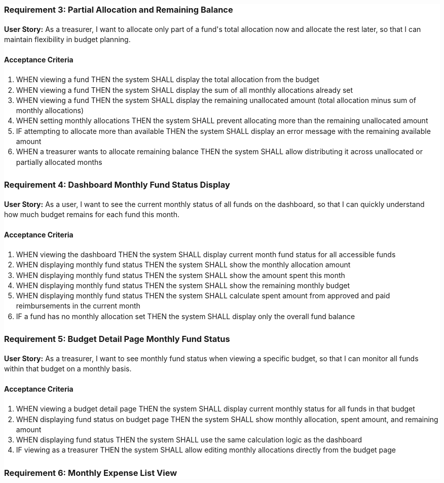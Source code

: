 ### Requirement 3: Partial Allocation and Remaining Balance

**User Story:** As a treasurer, I want to allocate only part of a fund's total allocation now and allocate the rest later, so that I can maintain flexibility in budget planning.

#### Acceptance Criteria

1. WHEN viewing a fund THEN the system SHALL display the total allocation from the budget
2. WHEN viewing a fund THEN the system SHALL display the sum of all monthly allocations already set
3. WHEN viewing a fund THEN the system SHALL display the remaining unallocated amount (total allocation minus sum of monthly allocations)
4. WHEN setting monthly allocations THEN the system SHALL prevent allocating more than the remaining unallocated amount
5. IF attempting to allocate more than available THEN the system SHALL display an error message with the remaining available amount
6. WHEN a treasurer wants to allocate remaining balance THEN the system SHALL allow distributing it across unallocated or partially allocated months

### Requirement 4: Dashboard Monthly Fund Status Display

**User Story:** As a user, I want to see the current monthly status of all funds on the dashboard, so that I can quickly understand how much budget remains for each fund this month.

#### Acceptance Criteria

1. WHEN viewing the dashboard THEN the system SHALL display current month fund status for all accessible funds
2. WHEN displaying monthly fund status THEN the system SHALL show the monthly allocation amount
3. WHEN displaying monthly fund status THEN the system SHALL show the amount spent this month
4. WHEN displaying monthly fund status THEN the system SHALL show the remaining monthly budget
5. WHEN displaying monthly fund status THEN the system SHALL calculate spent amount from approved and paid reimbursements in the current month
6. IF a fund has no monthly allocation set THEN the system SHALL display only the overall fund balance

### Requirement 5: Budget Detail Page Monthly Fund Status

**User Story:** As a treasurer, I want to see monthly fund status when viewing a specific budget, so that I can monitor all funds within that budget on a monthly basis.

#### Acceptance Criteria

1. WHEN viewing a budget detail page THEN the system SHALL display current monthly status for all funds in that budget
2. WHEN displaying fund status on budget page THEN the system SHALL show monthly allocation, spent amount, and remaining amount
3. WHEN displaying fund status THEN the system SHALL use the same calculation logic as the dashboard
4. IF viewing as a treasurer THEN the system SHALL allow editing monthly allocations directly from the budget page

### Requirement 6: Monthly Expense List View
